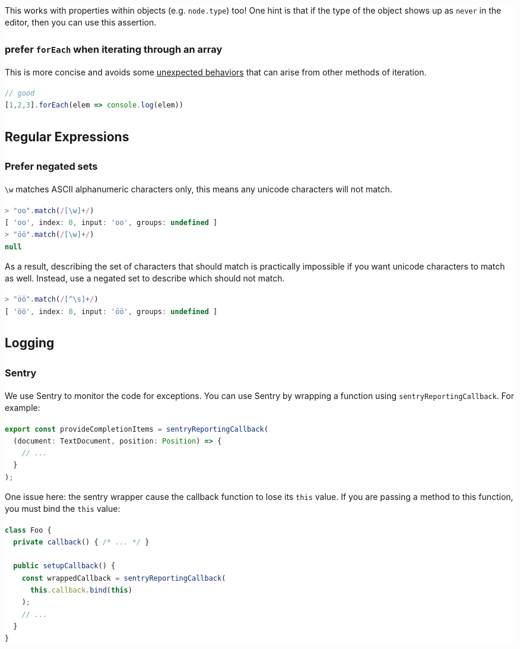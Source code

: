 This works with properties within objects (e.g. `node.type`) too! One hint is that if the type of the object shows up as `never` in the editor, then you can use this assertion.

### prefer `forEach` when iterating through an array

This is more concise and avoids some [unexpected behaviors](https://thecodebarbarian.com/for-vs-for-each-vs-for-in-vs-for-of-in-javascript.html) that can arise from other methods of iteration.

```ts
// good
[1,2,3].forEach(elem => console.log(elem))

```

## Regular Expressions

### Prefer negated sets

`\w` matches ASCII alphanumeric characters only, this means any unicode characters will not match.

```js
> "oo".match(/[\w]+/)
[ 'oo', index: 0, input: 'oo', groups: undefined ]
> "öö".match(/[\w]+/)
null
```

As a result, describing the set of characters that should match is practically impossible if you want unicode characters to match as well. Instead, use a negated set to describe which should not match.

```js
> "öö".match(/[^\s]+/)
[ 'öö', index: 0, input: 'öö', groups: undefined ]
```

## Logging

### Sentry

We use Sentry to monitor the code for exceptions. You can use Sentry by wrapping
a function using `sentryReportingCallback`. For example:

```ts
export const provideCompletionItems = sentryReportingCallback(
  (document: TextDocument, position: Position) => {
    // ...
  }
);
```

One issue here: the sentry wrapper cause the callback function to lose its `this` value.
If you are passing a method to this function, you must bind the `this` value:

```ts
class Foo {
  private callback() { /* ... */ }

  public setupCallback() {
    const wrappedCallback = sentryReportingCallback(
      this.callback.bind(this)
    );
    // ...
  }
}
```
